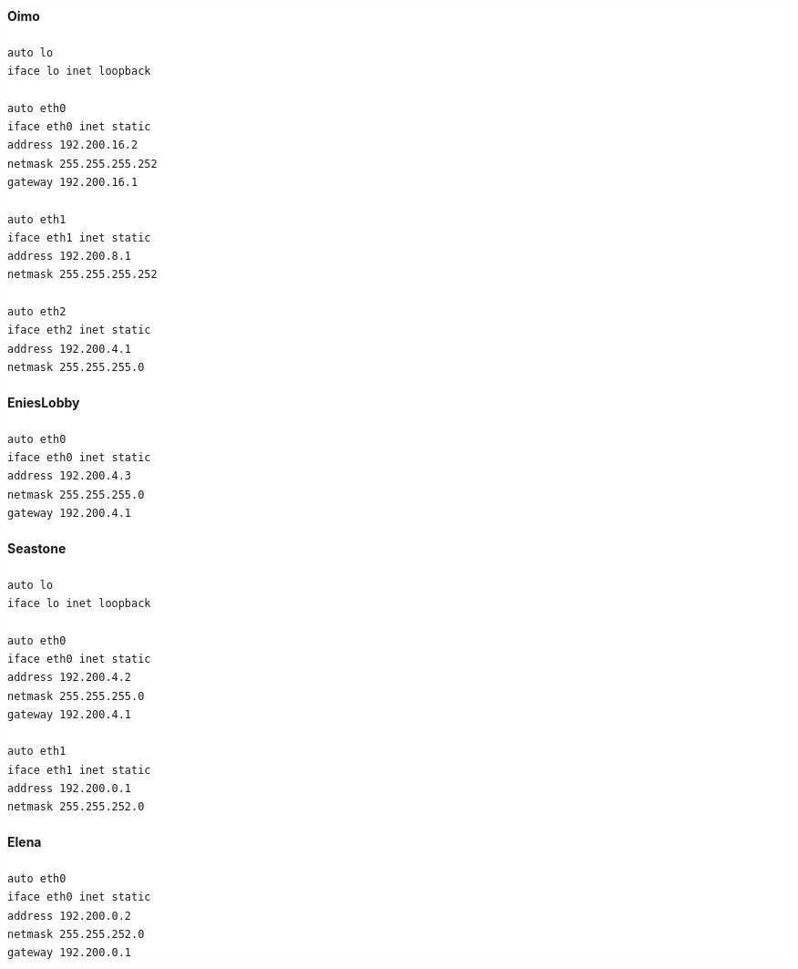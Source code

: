 #### Oimo

```bash
auto lo
iface lo inet loopback

auto eth0
iface eth0 inet static
address 192.200.16.2
netmask 255.255.255.252
gateway 192.200.16.1

auto eth1
iface eth1 inet static
address 192.200.8.1
netmask 255.255.255.252

auto eth2
iface eth2 inet static
address 192.200.4.1
netmask 255.255.255.0
```

#### EniesLobby

```bash
auto eth0
iface eth0 inet static
address 192.200.4.3
netmask 255.255.255.0
gateway 192.200.4.1
```

#### Seastone

```bash
auto lo
iface lo inet loopback

auto eth0
iface eth0 inet static
address 192.200.4.2
netmask 255.255.255.0
gateway 192.200.4.1

auto eth1
iface eth1 inet static
address 192.200.0.1
netmask 255.255.252.0
```

#### Elena

```bash
auto eth0
iface eth0 inet static
address 192.200.0.2
netmask 255.255.252.0
gateway 192.200.0.1
```
